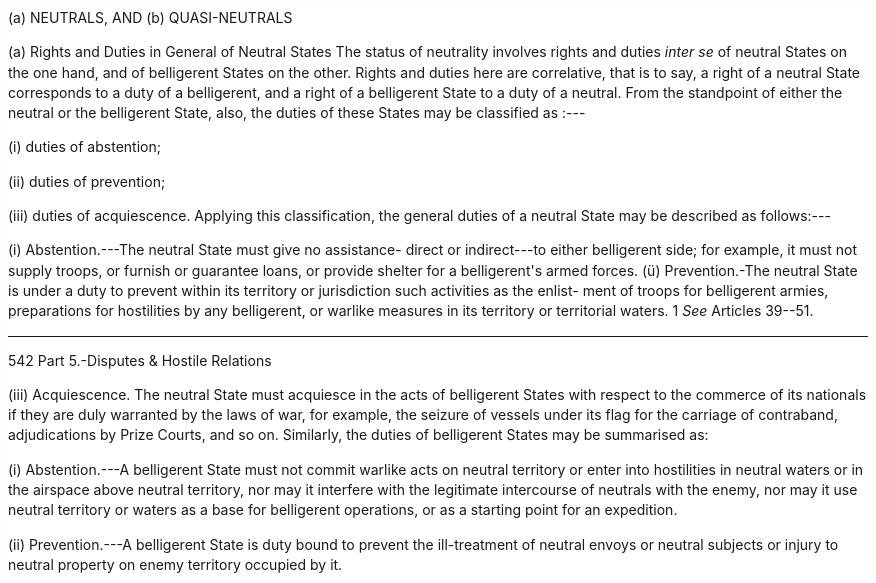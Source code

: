 (a) NEUTRALS, AND (b) QUASI-NEUTRALS

(a) Rights and Duties in General of Neutral States
The status of neutrality involves rights and duties _inter se_ of
neutral States on the one hand, and of belligerent States on
the other. Rights and duties here are correlative, that is to
say, a right of a neutral State corresponds to a duty of a
belligerent, and a right of a belligerent State to a duty of a
neutral. From the standpoint of either the neutral or the
belligerent State, also, the duties of these States may be
classified as :---



(i) duties of abstention;

(ii) duties of prevention;

(iii) duties of acquiescence.
Applying this classification, the general duties of a neutral
State may be described as follows:---



(i) Abstention.---The neutral State must give no assistance-
direct or indirect---to either belligerent side; for example, it
must not supply troops, or furnish or guarantee loans, or
provide shelter for a belligerent's armed forces.
(ü) Prevention.-The neutral State is under a duty to prevent
within its territory or jurisdiction such activities as the enlist-
ment of troops for belligerent armies, preparations for
hostilities by any belligerent, or warlike measures in its territory
or territorial waters.
1 _See_ Articles 39--51.

------
542
Part 5.-Disputes & Hostile Relations

(iii) Acquiescence. The neutral State must acquiesce in the
acts of belligerent States with respect to the commerce of its
nationals if they are duly warranted by the laws of war, for
example, the seizure of vessels under its flag for the carriage of
contraband, adjudications by Prize Courts, and so on.
Similarly, the duties of belligerent States may be summarised
as:


(i) Abstention.---A belligerent State must not commit warlike
acts on neutral territory or enter into hostilities in neutral
waters or in the airspace above neutral territory, nor may it
interfere with the legitimate intercourse of neutrals with the
enemy, nor may it use neutral territory or waters as a base for
belligerent operations, or as a starting point for an expedition.

(ii) Prevention.---A belligerent State is duty bound to prevent
the ill-treatment of neutral envoys or neutral subjects or injury
to neutral property on enemy territory occupied by it.
